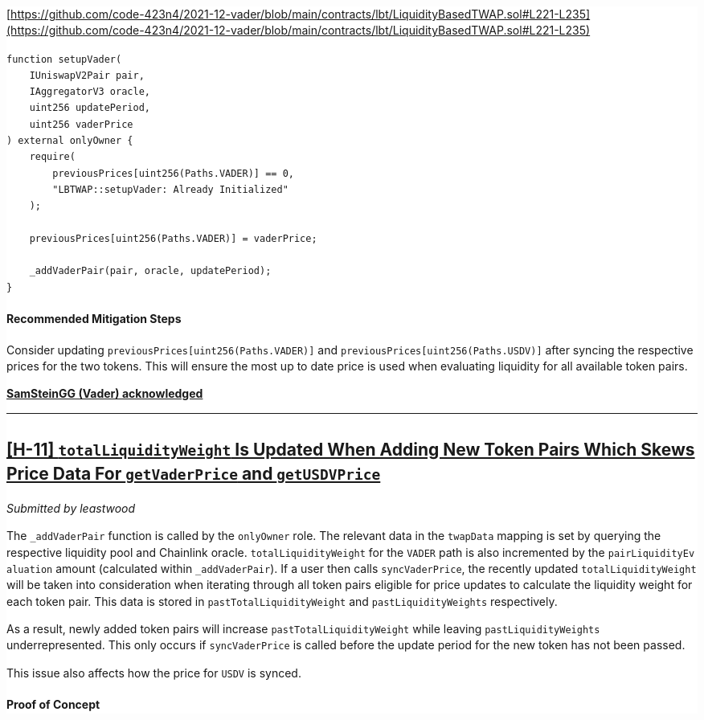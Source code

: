 [https://github.com/code-423n4/2021-12-vader/blob/main/contracts/lbt/LiquidityBasedTWAP.sol#L221-L235](https://github.com/code-423n4/2021-12-vader/blob/main/contracts/lbt/LiquidityBasedTWAP.sol#L221-L235)

    function setupVader(
        IUniswapV2Pair pair,
        IAggregatorV3 oracle,
        uint256 updatePeriod,
        uint256 vaderPrice
    ) external onlyOwner {
        require(
            previousPrices[uint256(Paths.VADER)] == 0,
            "LBTWAP::setupVader: Already Initialized"
        );
    
        previousPrices[uint256(Paths.VADER)] = vaderPrice;
    
        _addVaderPair(pair, oracle, updatePeriod);
    }

#### [](#recommended-mitigation-steps-9)Recommended Mitigation Steps

Consider updating `previousPrices[uint256(Paths.VADER)]` and `previousPrices[uint256(Paths.USDV)]` after syncing the respective prices for the two tokens. This will ensure the most up to date price is used when evaluating liquidity for all available token pairs.

**[SamSteinGG (Vader) acknowledged](https://github.com/code-423n4/2021-12-vader-findings/issues/103)**

* * *

[](#h-11-totalliquidityweight-is-updated-when-adding-new-token-pairs-which-skews-price-data-for-getvaderprice-and-getusdvprice)[\[H-11\] `totalLiquidityWeight` Is Updated When Adding New Token Pairs Which Skews Price Data For `getVaderPrice` and `getUSDVPrice`](https://github.com/code-423n4/2021-12-vader-findings/issues/105)
--------------------------------------------------------------------------------------------------------------------------------------------------------------------------------------------------------------------------------------------------------------------------------------------------------------------------------------

_Submitted by leastwood_

The `_addVaderPair` function is called by the `onlyOwner` role. The relevant data in the `twapData` mapping is set by querying the respective liquidity pool and Chainlink oracle. `totalLiquidityWeight` for the `VADER` path is also incremented by the `pairLiquidityEvaluation` amount (calculated within `_addVaderPair`). If a user then calls `syncVaderPrice`, the recently updated `totalLiquidityWeight` will be taken into consideration when iterating through all token pairs eligible for price updates to calculate the liquidity weight for each token pair. This data is stored in `pastTotalLiquidityWeight` and `pastLiquidityWeights` respectively.

As a result, newly added token pairs will increase `pastTotalLiquidityWeight` while leaving `pastLiquidityWeights` underrepresented. This only occurs if `syncVaderPrice` is called before the update period for the new token has not been passed.

This issue also affects how the price for `USDV` is synced.

#### [](#proof-of-concept-8)Proof of Concept
